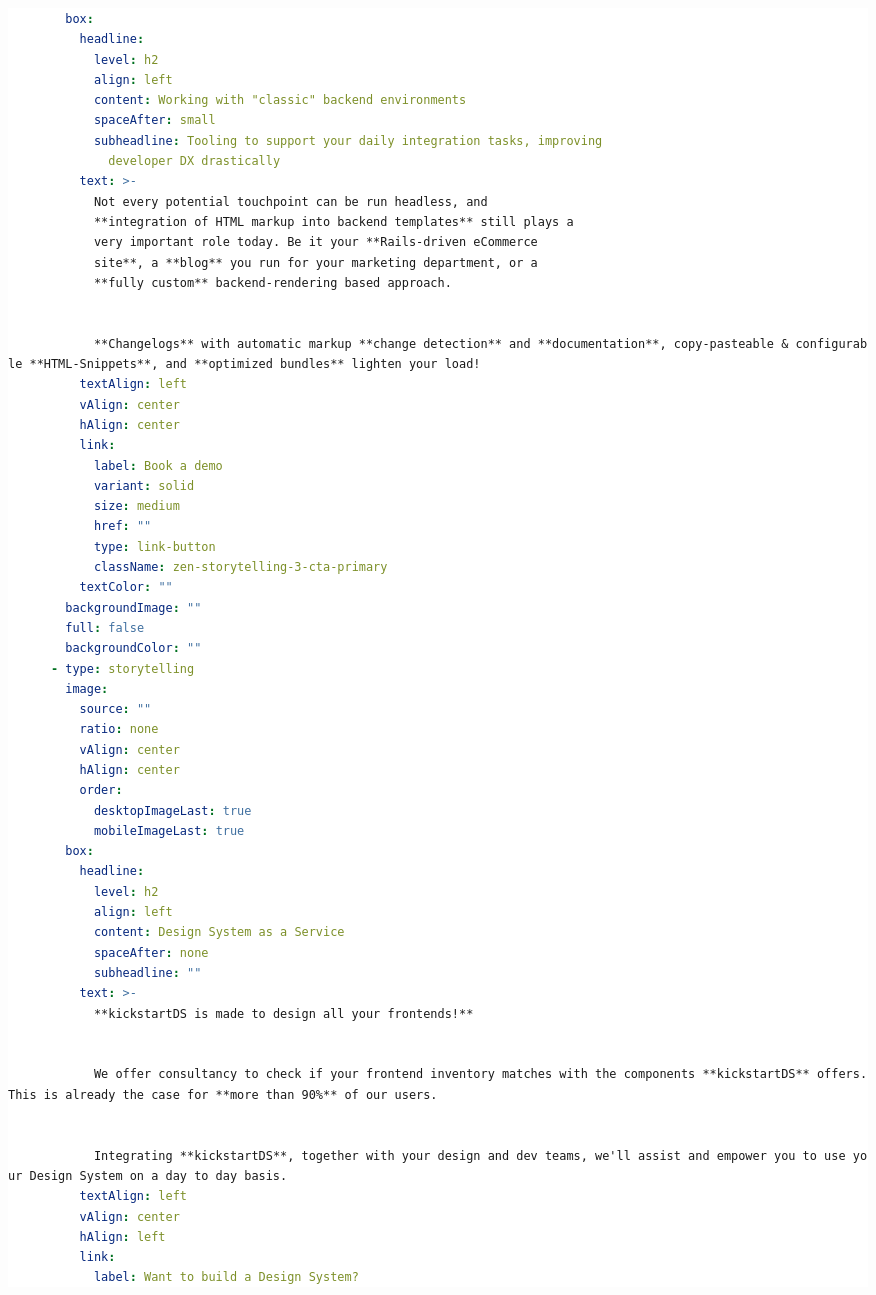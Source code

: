 ```yaml
        box:
          headline:
            level: h2
            align: left
            content: Working with "classic" backend environments
            spaceAfter: small
            subheadline: Tooling to support your daily integration tasks, improving
              developer DX drastically
          text: >-
            Not every potential touchpoint can be run headless, and
            **integration of HTML markup into backend templates** still plays a
            very important role today. Be it your **Rails-driven eCommerce
            site**, a **blog** you run for your marketing department, or a
            **fully custom** backend-rendering based approach.


            **Changelogs** with automatic markup **change detection** and **documentation**, copy-pasteable & configurable **HTML-Snippets**, and **optimized bundles** lighten your load!
          textAlign: left
          vAlign: center
          hAlign: center
          link:
            label: Book a demo
            variant: solid
            size: medium
            href: ""
            type: link-button
            className: zen-storytelling-3-cta-primary
          textColor: ""
        backgroundImage: ""
        full: false
        backgroundColor: ""
      - type: storytelling
        image:
          source: ""
          ratio: none
          vAlign: center
          hAlign: center
          order:
            desktopImageLast: true
            mobileImageLast: true
        box:
          headline:
            level: h2
            align: left
            content: Design System as a Service
            spaceAfter: none
            subheadline: ""
          text: >-
            **kickstartDS is made to design all your frontends!**


            We offer consultancy to check if your frontend inventory matches with the components **kickstartDS** offers. This is already the case for **more than 90%** of our users.


            Integrating **kickstartDS**, together with your design and dev teams, we'll assist and empower you to use your Design System on a day to day basis.
          textAlign: left
          vAlign: center
          hAlign: left
          link:
            label: Want to build a Design System?
```